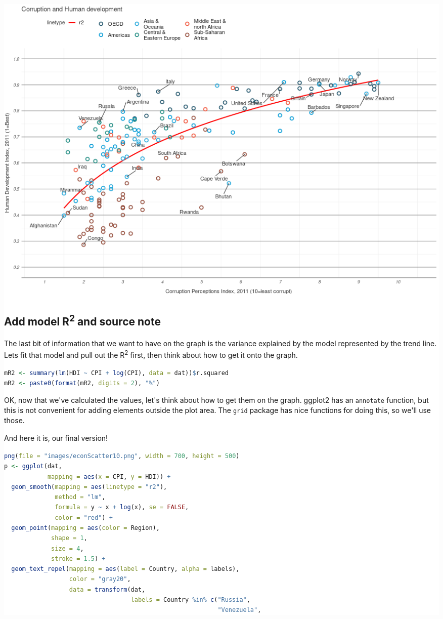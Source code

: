 ![img](images/econScatter8.png)


## Add model R<sup>2</sup> and source note

The last bit of information that we want to have on the graph is the variance explained by the model represented by the trend line. Lets fit that model and pull out the R<sup>2</sup> first, then think about how to get it onto the graph.

```R
mR2 <- summary(lm(HDI ~ CPI + log(CPI), data = dat))$r.squared
mR2 <- paste0(format(mR2, digits = 2), "%")
```

OK, now that we've calculated the values, let's think about how to get them on the graph. ggplot2 has an `annotate` function, but this is not convenient for adding elements outside the plot area. The `grid` package has nice functions for doing this, so we'll use those.

And here it is, our final version!

```R
png(file = "images/econScatter10.png", width = 700, height = 500)
p <- ggplot(dat,
            mapping = aes(x = CPI, y = HDI)) +
  geom_smooth(mapping = aes(linetype = "r2"),
              method = "lm",
              formula = y ~ x + log(x), se = FALSE,
              color = "red") +
  geom_point(mapping = aes(color = Region),
             shape = 1,
             size = 4,
             stroke = 1.5) +
  geom_text_repel(mapping = aes(label = Country, alpha = labels),
                  color = "gray20",
                  data = transform(dat,
                                   labels = Country %in% c("Russia",
                                                           "Venezuela",
```